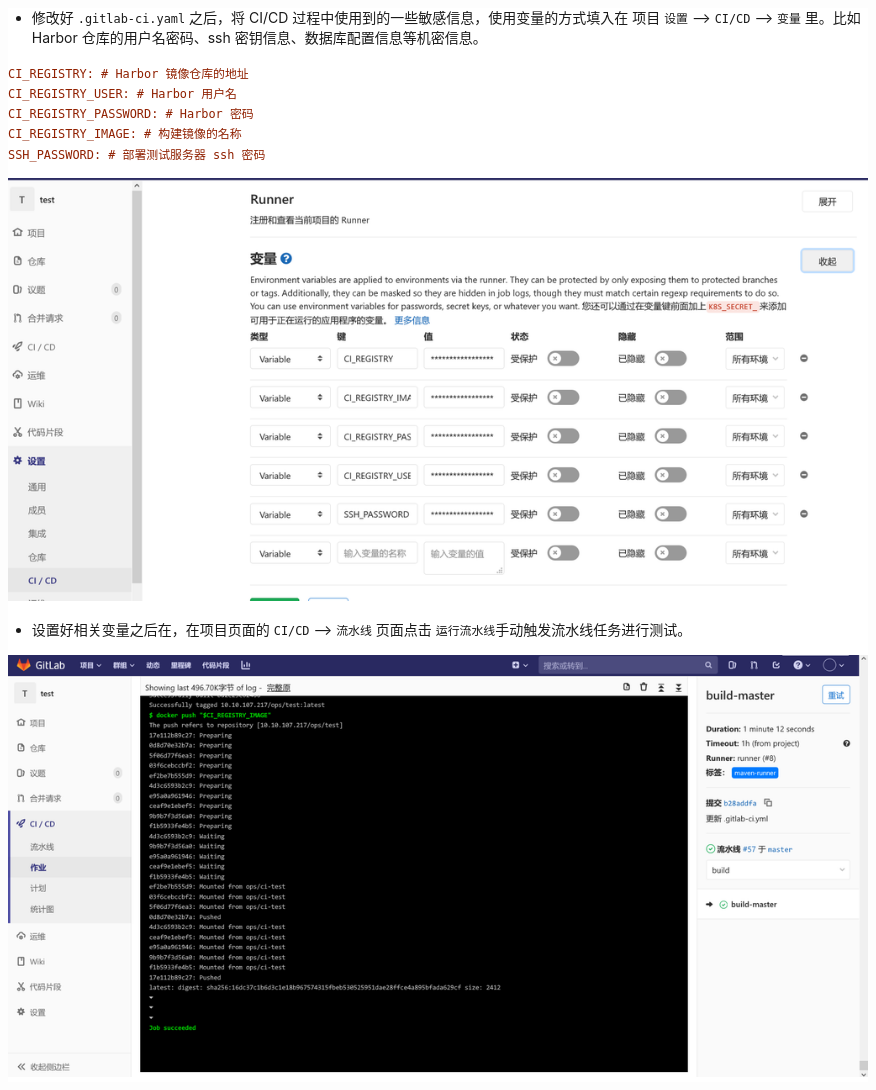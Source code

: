 - 修改好 `.gitlab-ci.yaml` 之后，将 CI/CD 过程中使用到的一些敏感信息，使用变量的方式填入在 项目 `设置` —> `CI/CD` —> `变量` 里。比如 Harbor 仓库的用户名密码、ssh 密钥信息、数据库配置信息等机密信息。

```ini
CI_REGISTRY: # Harbor 镜像仓库的地址
CI_REGISTRY_USER: # Harbor 用户名
CI_REGISTRY_PASSWORD: # Harbor 密码
CI_REGISTRY_IMAGE: # 构建镜像的名称
SSH_PASSWORD: # 部署测试服务器 ssh 密码
```

![image-20200327102511419](img/image-20200327102511419.png)

- 设置好相关变量之后在，在项目页面的 `CI/CD` —–> `流水线` 页面点击 `运行流水线`手动触发流水线任务进行测试。

![image-20200325163138089](img/image-20200325163138089.png)
